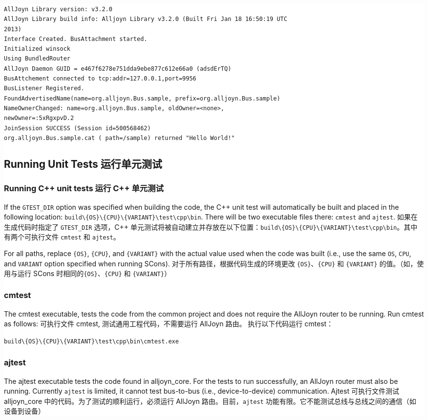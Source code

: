    ```
   AllJoyn Library version: v3.2.0
   AllJoyn Library build info: Alljoyn Library v3.2.0 (Built Fri Jan 18 16:50:19 UTC
   2013)
   Interface Created. BusAttachment started. 
   Initialized winsock 
   Using BundledRouter
   AllJoyn Daemon GUID = e467f6278e751dda9ebe877c612e66a0 (adsdErTQ) 
   BusAttchement connected to tcp:addr=127.0.0.1,port=9956
   BusListener Registered.
   FoundAdvertisedName(name=org.alljoyn.Bus.sample, prefix=org.alljoyn.Bus.sample) 
   NameOwnerChanged: name=org.alljoyn.Bus.sample, oldOwner=<none>, 
   newOwner=:5xRgxpvD.2
   JoinSession SUCCESS (Session id=500568462)
   org.alljoyn.Bus.sample.cat ( path=/sample) returned "Hello World!"
   ```

## Running Unit Tests 运行单元测试

### Running C++ unit tests 运行 C++ 单元测试

If the `GTEST_DIR` option was specified when building the code, 
the C++ unit test will automatically be built and placed in 
the following location: `build\{OS}\{CPU}\{VARIANT}\test\cpp\bin`. 
There will be two executable files there: `cmtest` and `ajtest`.
如果在生成代码时指定了 `GTEST_DIR` 选项，C++ 单元测试将被自动建立并存放在以下位置：`build\{OS}\{CPU}\{VARIANT}\test\cpp\bin`。其中有两个可执行文件 `cmtest` 和 `ajtest`。

For all paths, replace `{OS}`, `{CPU}`, and `{VARIANT}` with the 
actual value used when the code was built (i.e., use the 
same `OS`, `CPU`, and `VARIANT` option specified when running SCons).
对于所有路径，根据代码生成的环境更改 `{OS}`、`{CPU}` 和 `{VARIANT}` 的值。（如，使用与运行 SCons 时相同的`{OS}`、`{CPU}` 和 `{VARIANT}`）

### cmtest

The cmtest executable, tests the code from the common project 
and does not require the AllJoyn router to be running. 
Run cmtest as follows: 
可执行文件 cmtest, 测试通用工程代码，不需要运行 AllJoyn 路由。
执行以下代码运行 cmtest：

```bat
build\{OS}\{CPU}\{VARIANT}\test\cpp\bin\cmtest.exe
```

### ajtest

The ajtest executable tests the code found in alljoyn_core. 
For the tests to run successfully, an AllJoyn router must 
also be running. Currently `ajtest` is limited, it cannot 
test bus-to-bus (i.e., device-to-device) communication. 
Ajtest 可执行文件测试 alljoyn_core 中的代码。为了测试的顺利运行，必须运行 AllJoyn 路由。目前，`ajtest` 功能有限。它不能测试总线与总线之间的通信（如 设备到设备）

